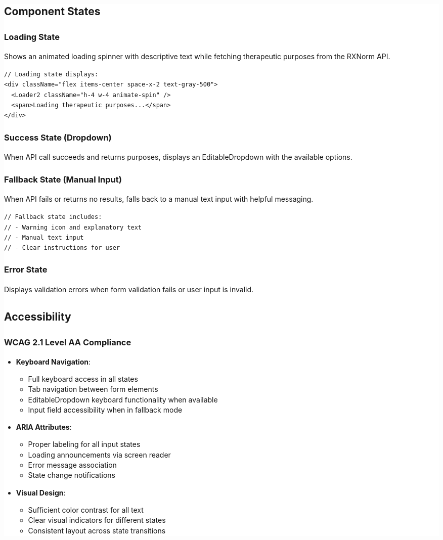 ## Component States

### Loading State

Shows an animated loading spinner with descriptive text while fetching therapeutic purposes from the RXNorm API.

```tsx
// Loading state displays:
<div className="flex items-center space-x-2 text-gray-500">
  <Loader2 className="h-4 w-4 animate-spin" />
  <span>Loading therapeutic purposes...</span>
</div>
```

### Success State (Dropdown)

When API call succeeds and returns purposes, displays an EditableDropdown with the available options.

### Fallback State (Manual Input)

When API fails or returns no results, falls back to a manual text input with helpful messaging.

```tsx
// Fallback state includes:
// - Warning icon and explanatory text
// - Manual text input
// - Clear instructions for user
```

### Error State

Displays validation errors when form validation fails or user input is invalid.

## Accessibility

### WCAG 2.1 Level AA Compliance

- **Keyboard Navigation**: 
  - Full keyboard access in all states
  - Tab navigation between form elements
  - EditableDropdown keyboard functionality when available
  - Input field accessibility when in fallback mode

- **ARIA Attributes**:
  - Proper labeling for all input states
  - Loading announcements via screen reader
  - Error message association
  - State change notifications

- **Visual Design**:
  - Sufficient color contrast for all text
  - Clear visual indicators for different states
  - Consistent layout across state transitions
